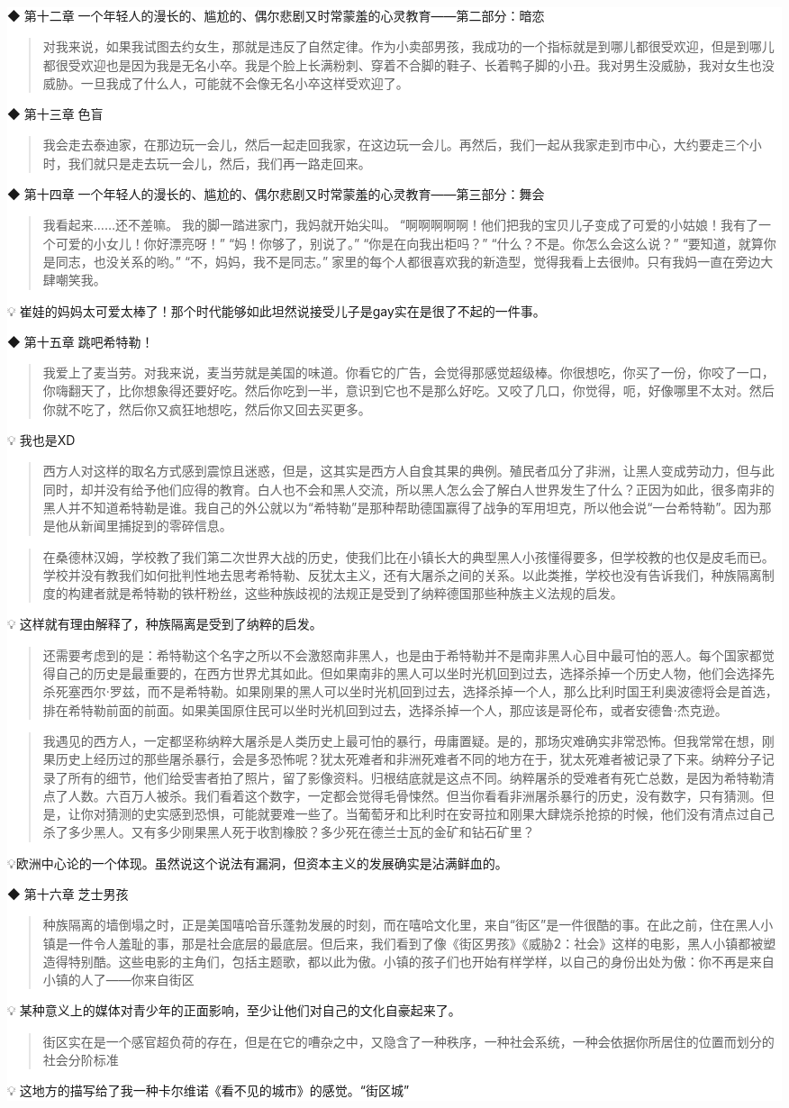 ◆ 第十二章 一个年轻人的漫长的、尴尬的、偶尔悲剧又时常蒙羞的心灵教育——第二部分：暗恋

> 对我来说，如果我试图去约女生，那就是违反了自然定律。作为小卖部男孩，我成功的一个指标就是到哪儿都很受欢迎，但是到哪儿都很受欢迎也是因为我是无名小卒。我是个脸上长满粉刺、穿着不合脚的鞋子、长着鸭子脚的小丑。我对男生没威胁，我对女生也没威胁。一旦我成了什么人，可能就不会像无名小卒这样受欢迎了。


◆ 第十三章 色盲

> 我会走去泰迪家，在那边玩一会儿，然后一起走回我家，在这边玩一会儿。再然后，我们一起从我家走到市中心，大约要走三个小时，我们就只是走去玩一会儿，然后，我们再一路走回来。

◆ 第十四章 一个年轻人的漫长的、尴尬的、偶尔悲剧又时常蒙羞的心灵教育——第三部分：舞会

> 我看起来……还不差嘛。
我的脚一踏进家门，我妈就开始尖叫。
“啊啊啊啊啊！他们把我的宝贝儿子变成了可爱的小姑娘！我有了一个可爱的小女儿！你好漂亮呀！”
“妈！你够了，别说了。”
“你是在向我出柜吗？”
“什么？不是。你怎么会这么说？”
“要知道，就算你是同志，也没关系的哟。”
“不，妈妈，我不是同志。”
家里的每个人都很喜欢我的新造型，觉得我看上去很帅。只有我妈一直在旁边大肆嘲笑我。

💡 崔娃的妈妈太可爱太棒了！那个时代能够如此坦然说接受儿子是gay实在是很了不起的一件事。

◆ 第十五章 跳吧希特勒！

> 我爱上了麦当劳。对我来说，麦当劳就是美国的味道。你看它的广告，会觉得那感觉超级棒。你很想吃，你买了一份，你咬了一口，你嗨翻天了，比你想象得还要好吃。然后你吃到一半，意识到它也不是那么好吃。又咬了几口，你觉得，呃，好像哪里不太对。然后你就不吃了，然后你又疯狂地想吃，然后你又回去买更多。

💡 我也是XD

> 西方人对这样的取名方式感到震惊且迷惑，但是，这其实是西方人自食其果的典例。殖民者瓜分了非洲，让黑人变成劳动力，但与此同时，却并没有给予他们应得的教育。白人也不会和黑人交流，所以黑人怎么会了解白人世界发生了什么？正因为如此，很多南非的黑人并不知道希特勒是谁。我自己的外公就以为“希特勒”是那种帮助德国赢得了战争的军用坦克，所以他会说“一台希特勒”。因为那是他从新闻里捕捉到的零碎信息。

> 在桑德林汉姆，学校教了我们第二次世界大战的历史，使我们比在小镇长大的典型黑人小孩懂得要多，但学校教的也仅是皮毛而已。学校并没有教我们如何批判性地去思考希特勒、反犹太主义，还有大屠杀之间的关系。以此类推，学校也没有告诉我们，种族隔离制度的构建者就是希特勒的铁杆粉丝，这些种族歧视的法规正是受到了纳粹德国那些种族主义法规的启发。

💡 这样就有理由解释了，种族隔离是受到了纳粹的启发。

> 还需要考虑到的是：希特勒这个名字之所以不会激怒南非黑人，也是由于希特勒并不是南非黑人心目中最可怕的恶人。每个国家都觉得自己的历史是最重要的，在西方世界尤其如此。但如果南非的黑人可以坐时光机回到过去，选择杀掉一个历史人物，他们会选择先杀死塞西尔·罗兹，而不是希特勒。如果刚果的黑人可以坐时光机回到过去，选择杀掉一个人，那么比利时国王利奥波德将会是首选，排在希特勒前面的前面。如果美国原住民可以坐时光机回到过去，选择杀掉一个人，那应该是哥伦布，或者安德鲁·杰克逊。

> 我遇见的西方人，一定都坚称纳粹大屠杀是人类历史上最可怕的暴行，毋庸置疑。是的，那场灾难确实非常恐怖。但我常常在想，刚果历史上经历过的那些屠杀暴行，会是多恐怖呢？犹太死难者和非洲死难者不同的地方在于，犹太死难者被记录了下来。纳粹分子记录了所有的细节，他们给受害者拍了照片，留了影像资料。归根结底就是这点不同。纳粹屠杀的受难者有死亡总数，是因为希特勒清点了人数。六百万人被杀。我们看着这个数字，一定都会觉得毛骨悚然。但当你看看非洲屠杀暴行的历史，没有数字，只有猜测。但是，让你对猜测的史实感到恐惧，可能就要难一些了。当葡萄牙和比利时在安哥拉和刚果大肆烧杀抢掠的时候，他们没有清点过自己杀了多少黑人。又有多少刚果黑人死于收割橡胶？多少死在德兰士瓦的金矿和钻石矿里？

💡欧洲中心论的一个体现。虽然说这个说法有漏洞，但资本主义的发展确实是沾满鲜血的。

◆ 第十六章 芝士男孩

> 种族隔离的墙倒塌之时，正是美国嘻哈音乐蓬勃发展的时刻，而在嘻哈文化里，来自“街区”是一件很酷的事。在此之前，住在黑人小镇是一件令人羞耻的事，那是社会底层的最底层。但后来，我们看到了像《街区男孩》《威胁2：社会》这样的电影，黑人小镇都被塑造得特别酷。这些电影的主角们，包括主题歌，都以此为傲。小镇的孩子们也开始有样学样，以自己的身份出处为傲：你不再是来自小镇的人了——你来自街区

💡 某种意义上的媒体对青少年的正面影响，至少让他们对自己的文化自豪起来了。

> 街区实在是一个感官超负荷的存在，但是在它的嘈杂之中，又隐含了一种秩序，一种社会系统，一种会依据你所居住的位置而划分的社会分阶标准

💡 这地方的描写给了我一种卡尔维诺《看不见的城市》的感觉。“街区城”
